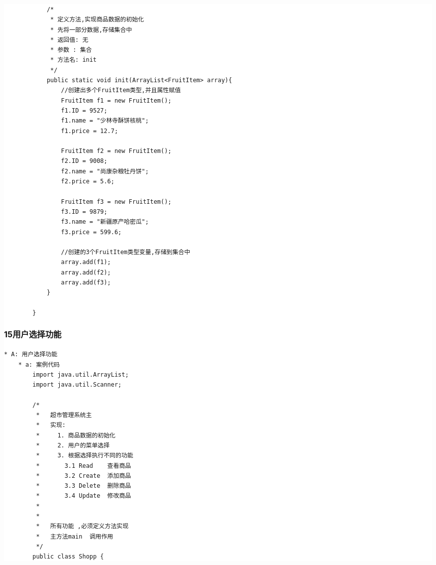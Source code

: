				/*
				 * 定义方法,实现商品数据的初始化
				 * 先将一部分数据,存储集合中
				 * 返回值: 无
				 * 参数 : 集合
				 * 方法名: init
				 */
				public static void init(ArrayList<FruitItem> array){
					//创建出多个FruitItem类型,并且属性赋值
					FruitItem f1 = new FruitItem();
					f1.ID = 9527;
					f1.name = "少林寺酥饼核桃";
					f1.price = 12.7;
					
					FruitItem f2 = new FruitItem();
					f2.ID = 9008;
					f2.name = "尚康杂粮牡丹饼";
					f2.price = 5.6;
					
					FruitItem f3 = new FruitItem();
					f3.ID = 9879;
					f3.name = "新疆原产哈密瓜";
					f3.price = 599.6;
					
					//创建的3个FruitItem类型变量,存储到集合中
					array.add(f1);
					array.add(f2);
					array.add(f3);
				}
				
			}				
				
### 15用户选择功能
	* A: 用户选择功能
		* a: 案例代码
			import java.util.ArrayList;
			import java.util.Scanner;

			/*
			 *   超市管理系统主
			 *   实现:
			 *     1. 商品数据的初始化
			 *     2. 用户的菜单选择
			 *     3. 根据选择执行不同的功能
			 *       3.1 Read    查看商品
			 *       3.2 Create  添加商品
			 *       3.3 Delete  删除商品
			 *       3.4 Update  修改商品
			 *       
			 *       
			 *   所有功能 ,必须定义方法实现
			 *   主方法main  调用作用
			 */
			public class Shopp {

